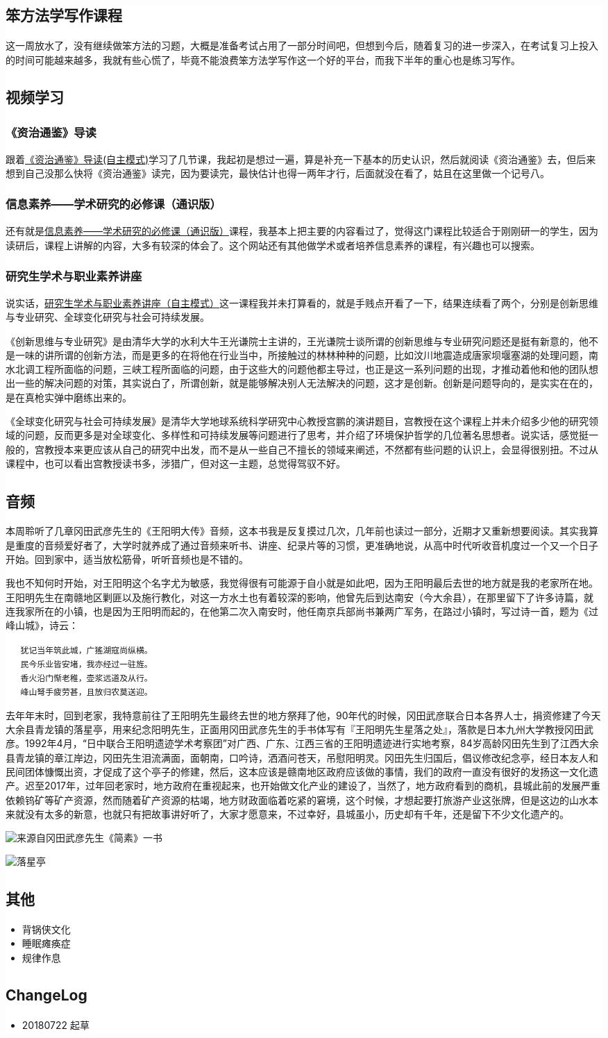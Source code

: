 ## 笨方法学写作课程

这一周放水了，没有继续做笨方法的习题，大概是准备考试占用了一部分时间吧，但想到今后，随着复习的进一步深入，在考试复习上投入的时间可能越来越多，我就有些心慌了，毕竟不能浪费笨方法学写作这一个好的平台，而我下半年的重心也是练习写作。

## 视频学习

### 《资治通鉴》导读

跟着[《资治通鉴》导读(自主模式)](http://www.xuetangx.com/courses/course-v1:TsinghuaX+00612642X+sp/about)学习了几节课，我起初是想过一遍，算是补充一下基本的历史认识，然后就阅读《资治通鉴》去，但后来想到自己没那么快将《资治通鉴》读完，因为要读完，最快估计也得一两年才行，后面就没在看了，姑且在这里做一个记号八。

### 信息素养——学术研究的必修课（通识版）

还有就是[信息素养——学术研究的必修课（通识版）](http://www.xuetangx.com/courses/course-v1:TsinghuaX+THU201605X+sp/about)课程，我基本上把主要的内容看过了，觉得这门课程比较适合于刚刚研一的学生，因为读研后，课程上讲解的内容，大多有较深的体会了。这个网站还有其他做学术或者培养信息素养的课程，有兴趣也可以搜索。

### 研究生学术与职业素养讲座

说实话，[研究生学术与职业素养讲座（自主模式）](http://www.xuetangx.com/courses/course-v1:TsinghuaX+Thu02016001+2016_T1/courseware/10eae405f6a14c5785a4f40216bb46d9/)这一课程我并未打算看的，就是手贱点开看了一下，结果连续看了两个，分别是创新思维与专业研究、全球变化研究与社会可持续发展。

《创新思维与专业研究》是由清华大学的水利大牛王光谦院士主讲的，王光谦院士谈所谓的创新思维与专业研究问题还是挺有新意的，他不是一味的讲所谓的创新方法，而是更多的在将他在行业当中，所接触过的林林种种的问题，比如汶川地震造成唐家坝堰塞湖的处理问题，南水北调工程所面临的问题，三峡工程所面临的问题，由于这些大的问题他都主导过，也正是这一系列问题的出现，才推动着他和他的团队想出一些的解决问题的对策，其实说白了，所谓创新，就是能够解决别人无法解决的问题，这才是创新。创新是问题导向的，是实实在在的，是在真枪实弹中磨练出来的。

《全球变化研究与社会可持续发展》是清华大学地球系统科学研究中心教授宫鹏的演讲题目，宫教授在这个课程上并未介绍多少他的研究领域的问题，反而更多是对全球变化、多样性和可持续发展等问题进行了思考，并介绍了环境保护哲学的几位著名思想者。说实话，感觉挺一般的，宫教授本来更应该从自己的研究中出发，而不是从一些自己不擅长的领域来阐述，不然都有些问题的认识上，会显得很别扭。不过从课程中，也可以看出宫教授读书多，涉猎广，但对这一主题，总觉得驾驭不好。

### 

## 音频

本周聆听了几章冈田武彦先生的《王阳明大传》音频，这本书我是反复摸过几次，几年前也读过一部分，近期才又重新想要阅读。其实我算是重度的音频爱好者了，大学时就养成了通过音频来听书、讲座、纪录片等的习惯，更准确地说，从高中时代听收音机度过一个又一个日子开始。回到家中，适当放松筋骨，听听音频也是不错的。

我也不知何时开始，对王阳明这个名字尤为敏感，我觉得很有可能源于自小就是如此吧，因为王阳明最后去世的地方就是我的老家所在地。王阳明先生在南赣地区剿匪以及施行教化，对这一方水土也有着较深的影响，他曾先后到达南安（今大余县），在那里留下了许多诗篇，就连我家所在的小镇，也是因为王阳明而起的，在他第二次入南安时，他任南京兵部尚书兼两广军务，在路过小镇时，写过诗一首，题为《过峰山城》，诗云：

       犹记当年筑此城，广猺湖寇尚纵横。
       民今乐业皆安堵，我亦经过一驻旌。
       香火沿门惭老稚，壶浆远道及从行。
       峰山弩手疲劳甚，且放归农莫送迎。

去年年末时，回到老家，我特意前往了王阳明先生最终去世的地方祭拜了他，90年代的时候，冈田武彦联合日本各界人士，捐资修建了今天大余县青龙镇的落星亭，用来纪念阳明先生，正面用冈田武彦先生的手书体写有『王阳明先生星落之处』，落款是日本九州大学教授冈田武彦。1992年4月，“日中联合王阳明遗迹学术考察团”对广西、广东、江西三省的王阳明遗迹进行实地考察，84岁高龄冈田先生到了江西大余县青龙镇的章江岸边，冈田先生泪流满面，面朝南，口吟诗，洒酒问苍天，吊慰阳明灵。冈田先生归国后，倡议修改纪念亭，经日本友人和民间团体慷慨出资，才促成了这个亭子的修建，然后，这本应该是赣南地区政府应该做的事情，我们的政府一直没有很好的发扬这一文化遗产。迟至2017年，过年回老家时，地方政府在重视起来，也开始做文化产业的建设了，当然了，地方政府看到的商机，县城此前的发展严重依赖钨矿等矿产资源，然而随着矿产资源的枯竭，地方财政面临着吃紧的窘境，这个时候，才想起要打旅游产业这张牌，但是这边的山水本来就没有太多的新意，也就只有把故事讲好听了，大家才愿意来，不过幸好，县城虽小，历史却有千年，还是留下不少文化遗产的。

![来源自冈田武彦先生《简素》一书](http://upload-images.jianshu.io/upload_images/637344-b4b9623cec0c0dc3.JPEG?imageMogr2/auto-orient/strip%7CimageView2/2/w/1240)

![落星亭](http://upload-images.jianshu.io/upload_images/637344-7014936e6d30f77d.JPEG?imageMogr2/auto-orient/strip%7CimageView2/2/w/1240)

## 其他

- 背锅侠文化
- 睡眠瘫痪症
- 规律作息

## ChangeLog

- 20180722 起草